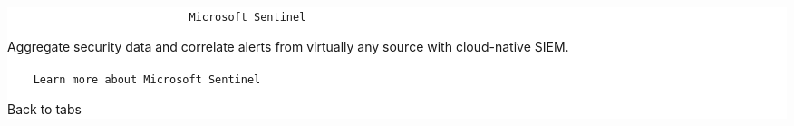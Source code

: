 































                                Microsoft Sentinel
                            



Aggregate security data and correlate alerts from virtually any source with cloud-native SIEM.



            
    

    
    

    
    
    
    
    

    


    
        Learn more about Microsoft Sentinel
    

        














Back to tabs












